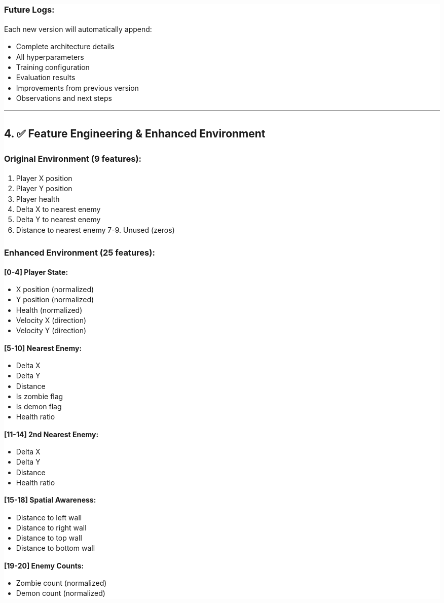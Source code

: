 ### Future Logs:
Each new version will automatically append:
- Complete architecture details
- All hyperparameters
- Training configuration
- Evaluation results
- Improvements from previous version
- Observations and next steps

---

## 4. ✅ Feature Engineering & Enhanced Environment

### Original Environment (9 features):
1. Player X position
2. Player Y position
3. Player health
4. Delta X to nearest enemy
5. Delta Y to nearest enemy
6. Distance to nearest enemy
7-9. Unused (zeros)

### Enhanced Environment (25 features):
**[0-4] Player State:**
- X position (normalized)
- Y position (normalized)
- Health (normalized)
- Velocity X (direction)
- Velocity Y (direction)

**[5-10] Nearest Enemy:**
- Delta X
- Delta Y
- Distance
- Is zombie flag
- Is demon flag
- Health ratio

**[11-14] 2nd Nearest Enemy:**
- Delta X
- Delta Y
- Distance
- Health ratio

**[15-18] Spatial Awareness:**
- Distance to left wall
- Distance to right wall
- Distance to top wall
- Distance to bottom wall

**[19-20] Enemy Counts:**
- Zombie count (normalized)
- Demon count (normalized)
